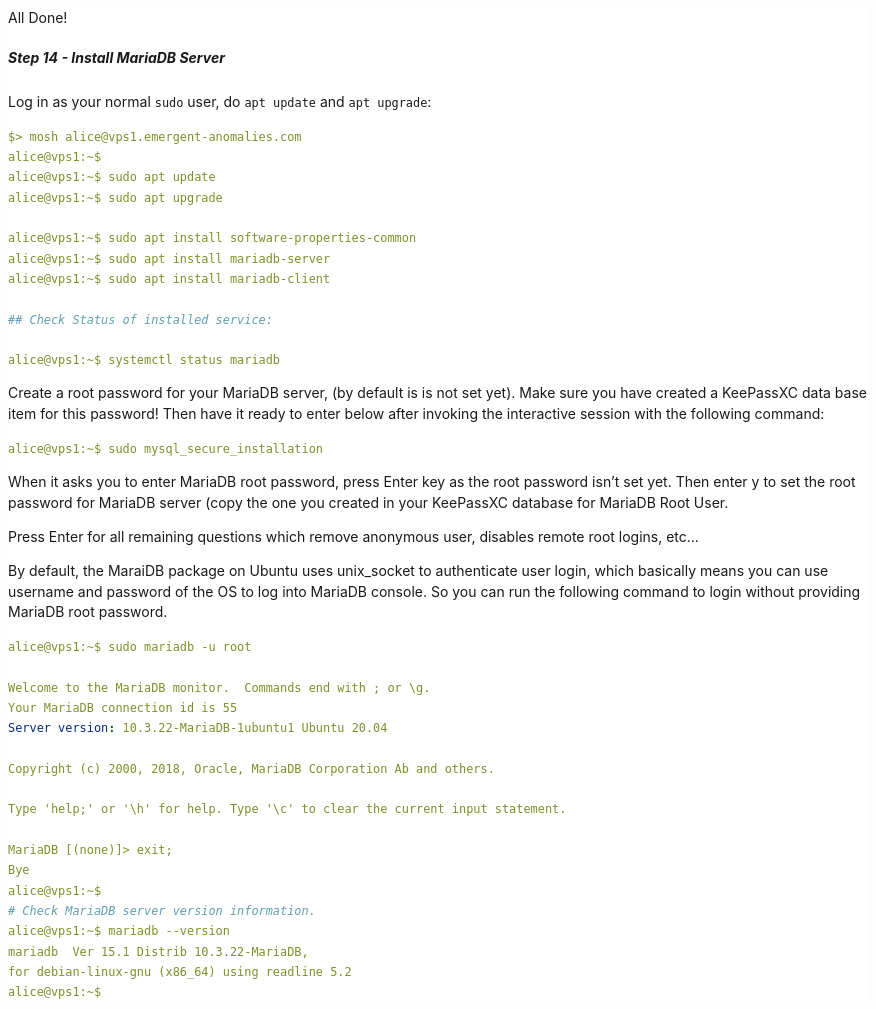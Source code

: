 All Done!


##### Step 14 - Install MariaDB Server

Log in as your normal `sudo` user, do `apt update` and `apt upgrade`:

```yaml
$> mosh alice@vps1.emergent-anomalies.com
alice@vps1:~$ 
alice@vps1:~$ sudo apt update
alice@vps1:~$ sudo apt upgrade

alice@vps1:~$ sudo apt install software-properties-common 
alice@vps1:~$ sudo apt install mariadb-server
alice@vps1:~$ sudo apt install mariadb-client

## Check Status of installed service:

alice@vps1:~$ systemctl status mariadb
```

Create a root password for your MariaDB server, (by default is is not set yet).  Make sure you have created a KeePassXC data base item for this password!  Then have it ready to enter below after invoking the interactive session with the following command:

```yaml
alice@vps1:~$ sudo mysql_secure_installation
```

When it asks you to enter MariaDB root password, press Enter key as the root password isn’t set yet. Then enter y to set the root password for MariaDB server (copy the one you created in your KeePassXC database for MariaDB Root User.

Press Enter for all remaining questions which remove anonymous user, disables remote root logins, etc...

By default, the MaraiDB package on Ubuntu uses unix_socket to authenticate user login, which basically means you can use username and password of the OS to log into MariaDB console. So you can run the following command to login without providing MariaDB root password.

```yaml
alice@vps1:~$ sudo mariadb -u root

Welcome to the MariaDB monitor.  Commands end with ; or \g.
Your MariaDB connection id is 55
Server version: 10.3.22-MariaDB-1ubuntu1 Ubuntu 20.04

Copyright (c) 2000, 2018, Oracle, MariaDB Corporation Ab and others.

Type 'help;' or '\h' for help. Type '\c' to clear the current input statement.

MariaDB [(none)]> exit;
Bye
alice@vps1:~$
# Check MariaDB server version information.
alice@vps1:~$ mariadb --version
mariadb  Ver 15.1 Distrib 10.3.22-MariaDB, 
for debian-linux-gnu (x86_64) using readline 5.2
alice@vps1:~$
```
